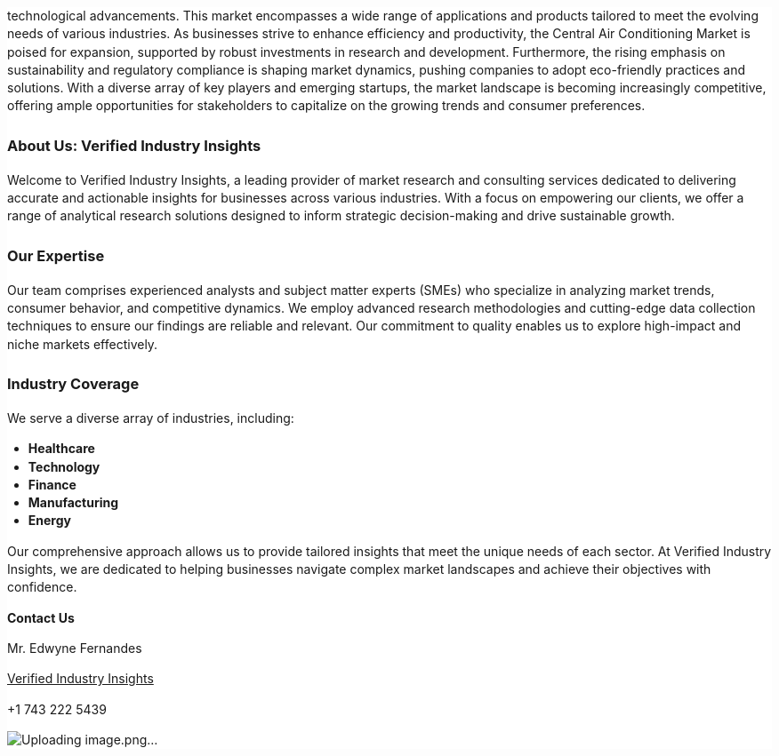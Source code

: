 technological advancements. This market encompasses a wide range of applications and products tailored to meet the evolving needs of various industries. As businesses strive to enhance efficiency and productivity, the Central Air Conditioning Market is poised for expansion, supported by robust investments in research and development. Furthermore, the rising emphasis on sustainability and regulatory compliance is shaping market dynamics, pushing companies to adopt eco-friendly practices and solutions. With a diverse array of key players and emerging startups, the market landscape is becoming increasingly competitive, offering ample opportunities for stakeholders to capitalize on the growing trends and consumer preferences.</p><h3>About Us: Verified Industry Insights</h3><p>Welcome to Verified Industry Insights, a leading provider of market research and consulting services dedicated to delivering accurate and actionable insights for businesses across various industries. With a focus on empowering our clients, we offer a range of analytical research solutions designed to inform strategic decision-making and drive sustainable growth.</p><h3>Our Expertise</h3><p>Our team comprises experienced analysts and subject matter experts (SMEs) who specialize in analyzing market trends, consumer behavior, and competitive dynamics. We employ advanced research methodologies and cutting-edge data collection techniques to ensure our findings are reliable and relevant. Our commitment to quality enables us to explore high-impact and niche markets effectively.</p><h3>Industry Coverage</h3><p>We serve a diverse array of industries, including:</p><ul><li><strong>Healthcare</strong></li><li><strong>Technology</strong></li><li><strong>Finance</strong></li><li><strong>Manufacturing</strong></li><li><strong>Energy</strong></li></ul><p>Our comprehensive approach allows us to provide tailored insights that meet the unique needs of each sector. At Verified Industry Insights, we are dedicated to helping businesses navigate complex market landscapes and achieve their objectives with confidence.</p><p><strong>Contact Us</strong></p><p>Mr. Edwyne Fernandes</p><p><a href="https://www.verifiedindustryinsights.com/">Verified Industry Insights</a></p><p>+1 743 222 5439</p>
![Uploading image.png…]()
